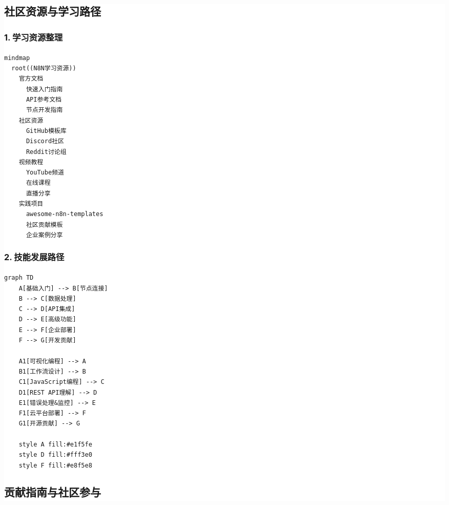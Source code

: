 ## 社区资源与学习路径

### 1. 学习资源整理

```mermaid
mindmap
  root((N8N学习资源))
    官方文档
      快速入门指南
      API参考文档
      节点开发指南
    社区资源  
      GitHub模板库
      Discord社区
      Reddit讨论组
    视频教程
      YouTube频道
      在线课程
      直播分享
    实践项目
      awesome-n8n-templates
      社区贡献模板
      企业案例分享
```

### 2. 技能发展路径

```mermaid
graph TD
    A[基础入门] --> B[节点连接]
    B --> C[数据处理]
    C --> D[API集成]
    D --> E[高级功能]
    E --> F[企业部署]
    F --> G[开发贡献]
    
    A1[可视化编程] --> A
    B1[工作流设计] --> B
    C1[JavaScript编程] --> C
    D1[REST API理解] --> D
    E1[错误处理&监控] --> E
    F1[云平台部署] --> F
    G1[开源贡献] --> G
    
    style A fill:#e1f5fe
    style D fill:#fff3e0
    style F fill:#e8f5e8
```

## 贡献指南与社区参与
